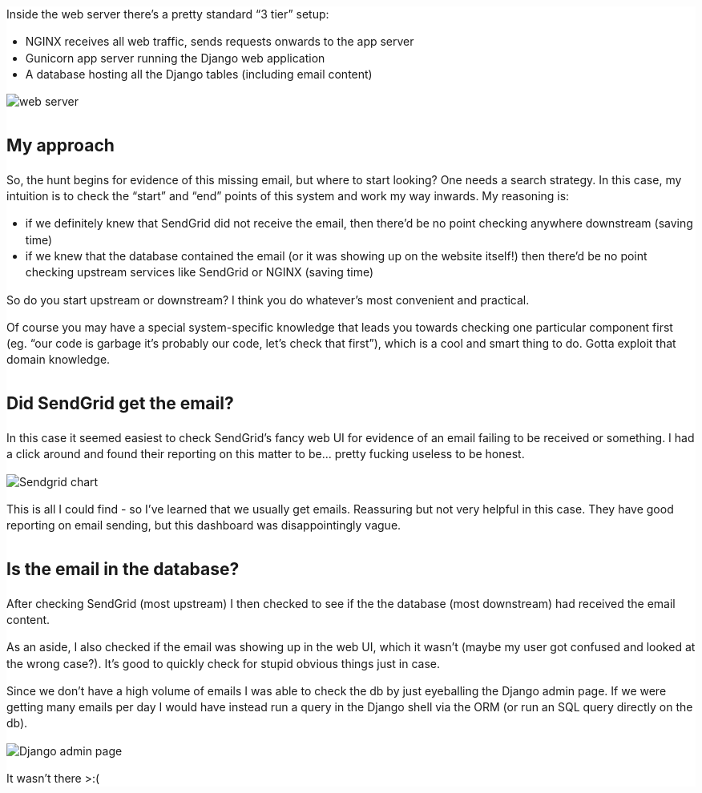 Inside the web server there’s a pretty standard “3 tier” setup:

- NGINX receives all web traffic, sends requests onwards to the app server
- Gunicorn app server running the Django web application
- A database hosting all the Django tables (including email content)

![web server]({attach}/img/prod-bug-hunt/webserver.png)

## My approach

So, the hunt begins for evidence of this missing email, but where to start looking? One needs a search strategy.  In this case, my intuition is to check the “start” and “end” points of this system and work my way inwards. My reasoning is:

- if we definitely knew that SendGrid did not receive the email, then there’d be no point checking anywhere downstream (saving time)
- if we knew that the database contained the email (or it was showing up on the website itself!) then there’d be no point checking upstream services like SendGrid or NGINX (saving time)

So do you start upstream or downstream? I think you do whatever’s most convenient and practical. 

Of course you may have a special system-specific knowledge that leads you towards checking one particular component first (eg. “our code is garbage it’s probably our code, let’s check that first”), which is a cool and smart thing to do. Gotta exploit that domain knowledge.

## Did SendGrid get the email?

In this case it seemed easiest to check SendGrid’s fancy web UI for evidence of an email failing to be received or something. I had a click around and found their reporting on this matter to be... pretty fucking useless to be honest.

![Sendgrid chart]({attach}/img/prod-bug-hunt/sendgrid-chart.png)

This is all I could find - so I’ve learned that we usually get emails. Reassuring but not very helpful in this case. They have good reporting on email sending, but this dashboard was disappointingly vague.

## Is the email in the database?

After checking SendGrid (most upstream) I then checked to see if the the database (most downstream) had received the email content.

As an aside, I also checked if the email was showing up in the web UI, which it wasn’t (maybe my user got confused and looked at the wrong case?). It’s good to quickly check for stupid obvious things just in case.

Since we don’t have a high volume of emails I was able to check the db by just eyeballing the Django admin page. If we were getting many emails per day I would have instead run a query in the Django shell via the ORM (or run an SQL query directly on the db).

![Django admin page]({attach}/img/prod-bug-hunt/django-admin.png)

It wasn’t there >:(
